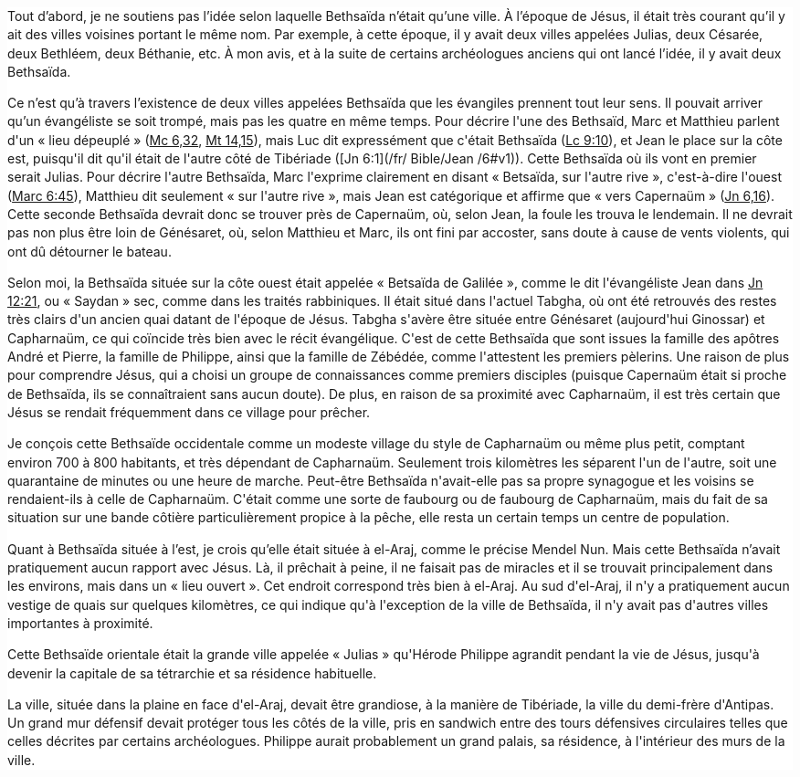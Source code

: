 Tout d’abord, je ne soutiens pas l’idée selon laquelle Bethsaïda n’était qu’une ville. À l’époque de Jésus, il était très courant qu’il y ait des villes voisines portant le même nom. Par exemple, à cette époque, il y avait deux villes appelées Julias, deux Césarée, deux Bethléem, deux Béthanie, etc. À mon avis, et à la suite de certains archéologues anciens qui ont lancé l’idée, il y avait deux Bethsaïda.

Ce n’est qu’à travers l’existence de deux villes appelées Bethsaïda que les évangiles prennent tout leur sens. Il pouvait arriver qu’un évangéliste se soit trompé, mais pas les quatre en même temps. Pour décrire l'une des Bethsaïd, Marc et Matthieu parlent d'un « lieu dépeuplé » ([Mc 6,32](/fr/Bible/Mark/6#v32), [Mt 14,15](/fr/Bible/Matthew/14#v15)), mais Luc dit expressément que c'était Bethsaïda ([Lc 9:10](/fr/Bible/Luke/9#v10)), et Jean le place sur la côte est, puisqu'il dit qu'il était de l'autre côté de Tibériade ([Jn 6:1](/fr/ Bible/Jean /6#v1)). Cette Bethsaïda où ils vont en premier serait Julias. Pour décrire l'autre Bethsaïda, Marc l'exprime clairement en disant « Betsaïda, sur l'autre rive », c'est-à-dire l'ouest ([Marc 6:45](/fr/Bible/Mark/6#v45)), Matthieu dit seulement « sur l'autre rive », mais Jean est catégorique et affirme que « vers Capernaüm » ([Jn 6,16](/fr/Bible/John/6#v16)). Cette seconde Bethsaïda devrait donc se trouver près de Capernaüm, où, selon Jean, la foule les trouva le lendemain. Il ne devrait pas non plus être loin de Génésaret, où, selon Matthieu et Marc, ils ont fini par accoster, sans doute à cause de vents violents, qui ont dû détourner le bateau.

Selon moi, la Bethsaïda située sur la côte ouest était appelée « Betsaïda de Galilée », comme le dit l'évangéliste Jean dans [Jn 12:21](/fr/Bible/John/12#v21), ou « Saydan » sec, comme dans les traités rabbiniques. Il était situé dans l'actuel Tabgha, où ont été retrouvés des restes très clairs d'un ancien quai datant de l'époque de Jésus. Tabgha s'avère être située entre Génésaret (aujourd'hui Ginossar) et Capharnaüm, ce qui coïncide très bien avec le récit évangélique. C'est de cette Bethsaïda que sont issues la famille des apôtres André et Pierre, la famille de Philippe, ainsi que la famille de Zébédée, comme l'attestent les premiers pèlerins. Une raison de plus pour comprendre Jésus, qui a choisi un groupe de connaissances comme premiers disciples (puisque Capernaüm était si proche de Bethsaïda, ils se connaîtraient sans aucun doute). De plus, en raison de sa proximité avec Capharnaüm, il est très certain que Jésus se rendait fréquemment dans ce village pour prêcher.

Je conçois cette Bethsaïde occidentale comme un modeste village du style de Capharnaüm ou même plus petit, comptant environ 700 à 800 habitants, et très dépendant de Capharnaüm. Seulement trois kilomètres les séparent l'un de l'autre, soit une quarantaine de minutes ou une heure de marche. Peut-être Bethsaïda n'avait-elle pas sa propre synagogue et les voisins se rendaient-ils à celle de Capharnaüm. C'était comme une sorte de faubourg ou de faubourg de Capharnaüm, mais du fait de sa situation sur une bande côtière particulièrement propice à la pêche, elle resta un certain temps un centre de population.

Quant à Bethsaïda située à l’est, je crois qu’elle était située à el-Araj, comme le précise Mendel Nun. Mais cette Bethsaïda n’avait pratiquement aucun rapport avec Jésus. Là, il prêchait à peine, il ne faisait pas de miracles et il se trouvait principalement dans les environs, mais dans un « lieu ouvert ». Cet endroit correspond très bien à el-Araj. Au sud d'el-Araj, il n'y a pratiquement aucun vestige de quais sur quelques kilomètres, ce qui indique qu'à l'exception de la ville de Bethsaïda, il n'y avait pas d'autres villes importantes à proximité.

Cette Bethsaïde orientale était la grande ville appelée « Julias » qu'Hérode Philippe agrandit pendant la vie de Jésus, jusqu'à devenir la capitale de sa tétrarchie et sa résidence habituelle.

La ville, située dans la plaine en face d'el-Araj, devait être grandiose, à la manière de Tibériade, la ville du demi-frère d'Antipas. Un grand mur défensif devait protéger tous les côtés de la ville, pris en sandwich entre des tours défensives circulaires telles que celles décrites par certains archéologues. Philippe aurait probablement un grand palais, sa résidence, à l'intérieur des murs de la ville.

